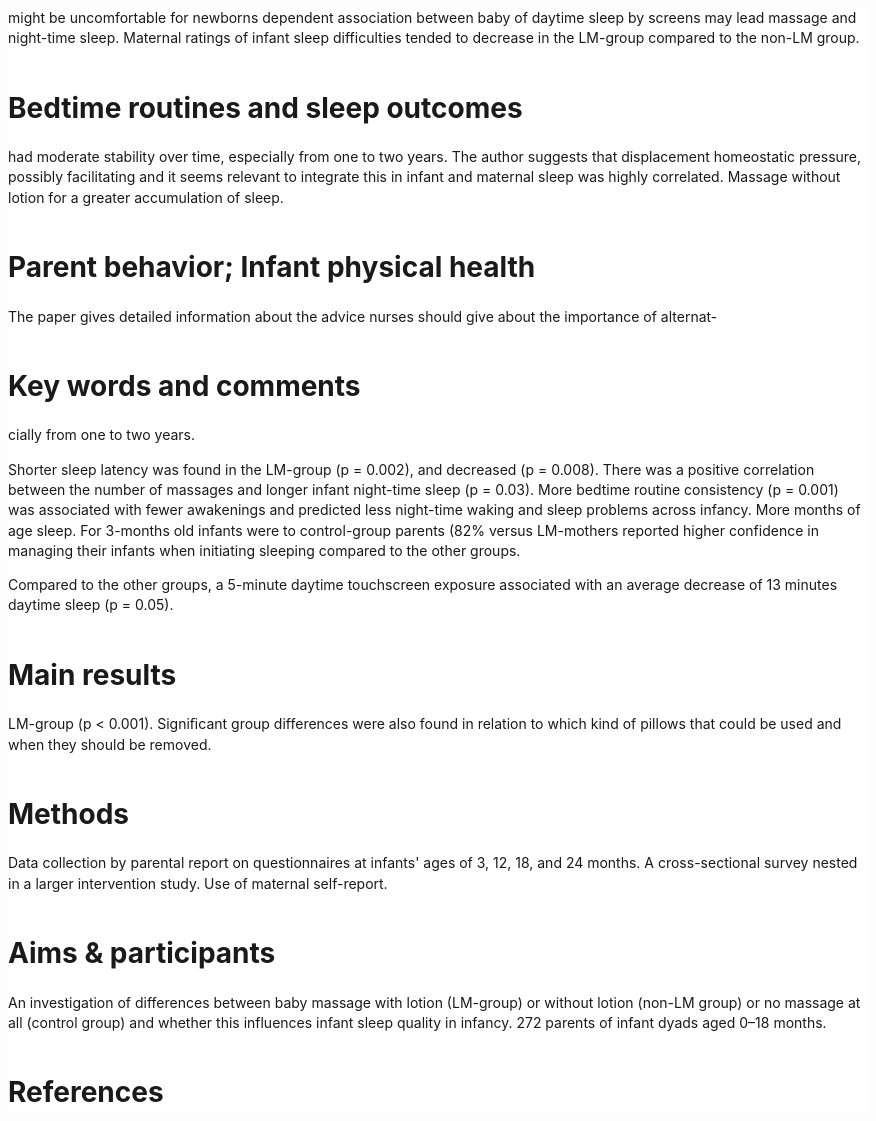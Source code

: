 might be uncomfortable for newborns dependent association between baby of daytime sleep by screens may lead massage and night-time sleep. Maternal ratings of infant sleep difficulties tended to decrease in the LM-group compared to the non-LM group.

# Bedtime routines and sleep outcomes

had moderate stability over time, especially from one to two years. The author suggests that displacement homeostatic pressure, possibly facilitating and it seems relevant to integrate this in infant and maternal sleep was highly correlated. Massage without lotion for a greater accumulation of sleep.

# Parent behavior; Infant physical health

The paper gives detailed information about the advice nurses should give about the importance of alternat-

# Key words and comments

cially from one to two years.

Shorter sleep latency was found in the LM-group (p = 0.002), and decreased (p = 0.008). There was a positive correlation between the number of massages and longer infant night-time sleep (p = 0.03). More bedtime routine consistency (p = 0.001) was associated with fewer awakenings and predicted less night-time waking and sleep problems across infancy. More months of age sleep. For 3-months old infants were to control-group parents (82% versus LM-mothers reported higher confidence in managing their infants when initiating sleeping compared to the other groups.

Compared to the other groups, a 5-minute daytime touchscreen exposure associated with an average decrease of 13 minutes daytime sleep (p = 0.05).

# Main results

LM-group (p < 0.001). Signiﬁcant group differences were also found in relation to which kind of pillows that could be used and when they should be removed.

# Methods

Data collection by parental report on questionnaires at infants' ages of 3, 12, 18, and 24 months. A cross-sectional survey nested in a larger intervention study. Use of maternal self-report.

# Aims & participants

An investigation of differences between baby massage with lotion (LM-group) or without lotion (non-LM group) or no massage at all (control group) and whether this influences infant sleep quality in infancy. 272 parents of infant dyads aged 0–18 months.

# References
